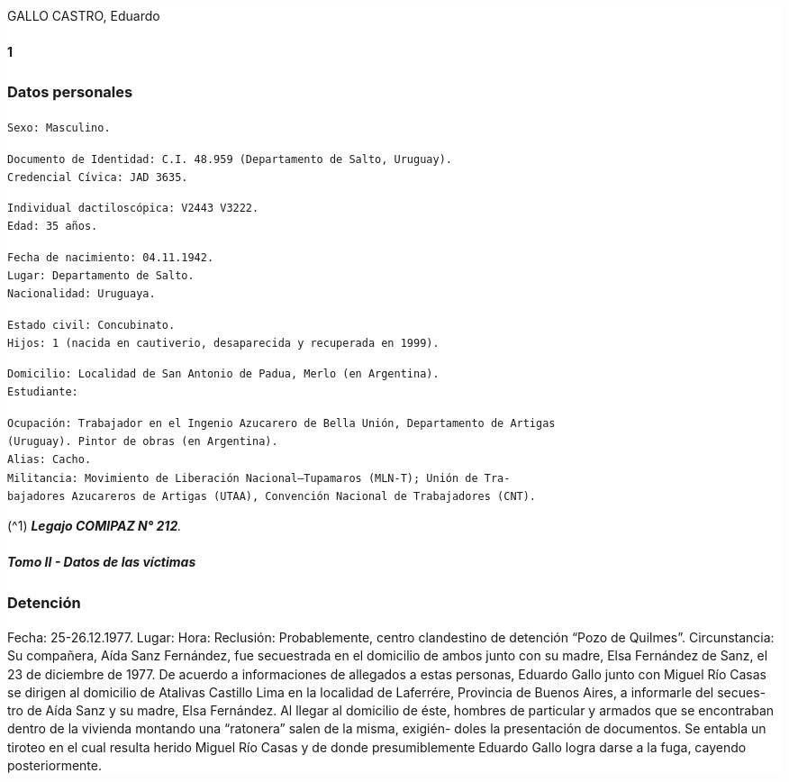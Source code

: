 GALLO CASTRO, Eduardo

#### 1

### Datos personales

```
Sexo: Masculino.
```
```
Documento de Identidad: C.I. 48.959 (Departamento de Salto, Uruguay).
Credencial Cívica: JAD 3635.
```
```
Individual dactiloscópica: V2443 V3222.
Edad: 35 años.
```
```
Fecha de nacimiento: 04.11.1942.
Lugar: Departamento de Salto.
Nacionalidad: Uruguaya.
```
```
Estado civil: Concubinato.
Hijos: 1 (nacida en cautiverio, desaparecida y recuperada en 1999).
```
```
Domicilio: Localidad de San Antonio de Padua, Merlo (en Argentina).
Estudiante:
```
```
Ocupación: Trabajador en el Ingenio Azucarero de Bella Unión, Departamento de Artigas
(Uruguay). Pintor de obras (en Argentina).
Alias: Cacho.
Militancia: Movimiento de Liberación Nacional–Tupamaros (MLN-T); Unión de Tra-
bajadores Azucareros de Artigas (UTAA), Convención Nacional de Trabajadores (CNT).
```
(^1) **_Legajo COMIPAZ N° 212_**_._


##### Tomo II - Datos de las víctimas

### Detención

Fecha: 25-26.12.1977.
Lugar:
Hora:
Reclusión: Probablemente, centro clandestino de detención “Pozo de Quilmes”.
Circunstancia: Su compañera, Aída Sanz Fernández, fue secuestrada en el domicilio de ambos junto
con su madre, Elsa Fernández de Sanz, el 23 de diciembre de 1977. De acuerdo a informaciones de
allegados a estas personas, Eduardo Gallo junto con Miguel Río Casas se dirigen al domicilio de
Atalivas Castillo Lima en la localidad de Laferrére, Provincia de Buenos Aires, a informarle del secues-
tro de Aída Sanz y su madre, Elsa Fernández. Al llegar al domicilio de éste, hombres de particular y
armados que se encontraban dentro de la vivienda montando una “ratonera” salen de la misma, exigién-
doles la presentación de documentos. Se entabla un tiroteo en el cual resulta herido Miguel Río Casas
y de donde presumiblemente Eduardo Gallo logra darse a la fuga, cayendo posteriormente.
